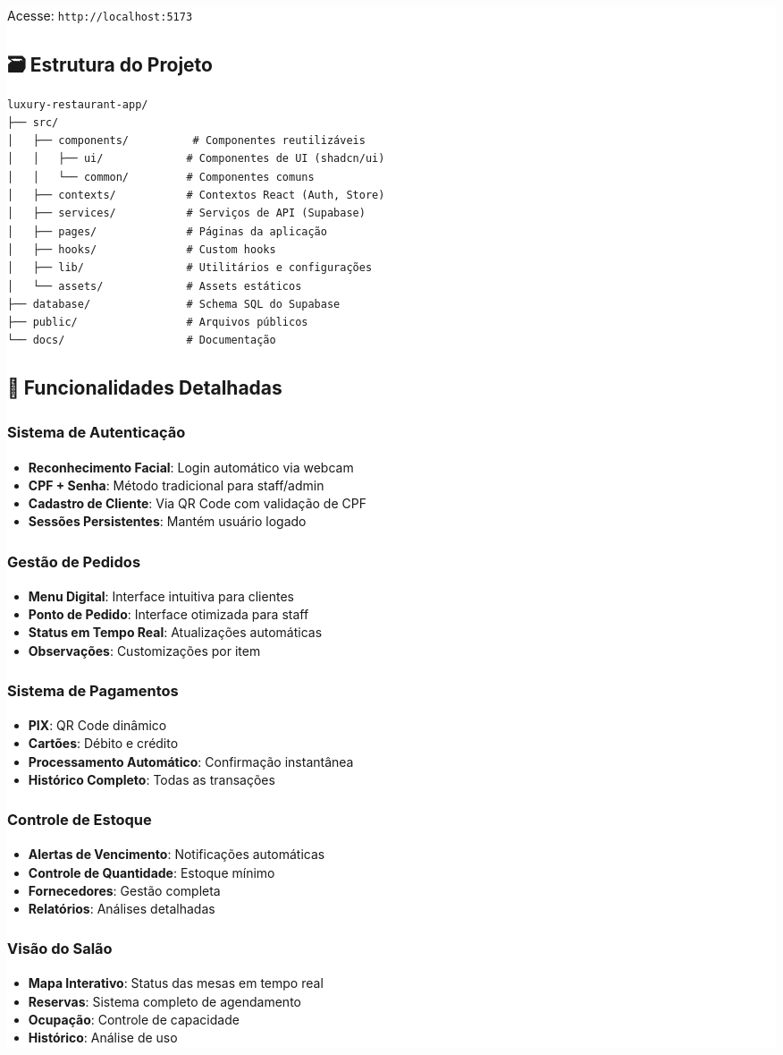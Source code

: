 Acesse: `http://localhost:5173`

## 🗃️ Estrutura do Projeto

```
luxury-restaurant-app/
├── src/
│   ├── components/          # Componentes reutilizáveis
│   │   ├── ui/             # Componentes de UI (shadcn/ui)
│   │   └── common/         # Componentes comuns
│   ├── contexts/           # Contextos React (Auth, Store)
│   ├── services/           # Serviços de API (Supabase)
│   ├── pages/              # Páginas da aplicação
│   ├── hooks/              # Custom hooks
│   ├── lib/                # Utilitários e configurações
│   └── assets/             # Assets estáticos
├── database/               # Schema SQL do Supabase
├── public/                 # Arquivos públicos
└── docs/                   # Documentação
```

## 🎯 Funcionalidades Detalhadas

### Sistema de Autenticação
- **Reconhecimento Facial**: Login automático via webcam
- **CPF + Senha**: Método tradicional para staff/admin
- **Cadastro de Cliente**: Via QR Code com validação de CPF
- **Sessões Persistentes**: Mantém usuário logado

### Gestão de Pedidos
- **Menu Digital**: Interface intuitiva para clientes
- **Ponto de Pedido**: Interface otimizada para staff
- **Status em Tempo Real**: Atualizações automáticas
- **Observações**: Customizações por item

### Sistema de Pagamentos
- **PIX**: QR Code dinâmico
- **Cartões**: Débito e crédito
- **Processamento Automático**: Confirmação instantânea
- **Histórico Completo**: Todas as transações

### Controle de Estoque
- **Alertas de Vencimento**: Notificações automáticas
- **Controle de Quantidade**: Estoque mínimo
- **Fornecedores**: Gestão completa
- **Relatórios**: Análises detalhadas

### Visão do Salão
- **Mapa Interativo**: Status das mesas em tempo real
- **Reservas**: Sistema completo de agendamento
- **Ocupação**: Controle de capacidade
- **Histórico**: Análise de uso
